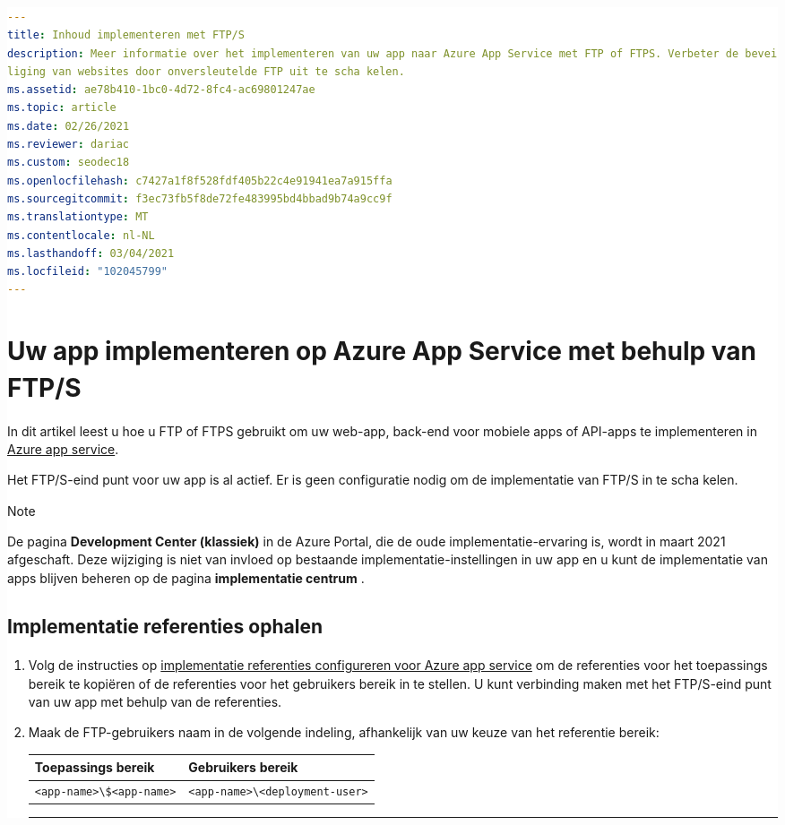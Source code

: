 ```yaml
---
title: Inhoud implementeren met FTP/S
description: Meer informatie over het implementeren van uw app naar Azure App Service met FTP of FTPS. Verbeter de beveiliging van websites door onversleutelde FTP uit te scha kelen.
ms.assetid: ae78b410-1bc0-4d72-8fc4-ac69801247ae
ms.topic: article
ms.date: 02/26/2021
ms.reviewer: dariac
ms.custom: seodec18
ms.openlocfilehash: c7427a1f8f528fdf405b22c4e91941ea7a915ffa
ms.sourcegitcommit: f3ec73fb5f8de72fe483995bd4bbad9b74a9cc9f
ms.translationtype: MT
ms.contentlocale: nl-NL
ms.lasthandoff: 03/04/2021
ms.locfileid: "102045799"
---
```

# <a name="deploy-your-app-to-azure-app-service-using-ftps"></a>Uw app implementeren op Azure App Service met behulp van FTP/S

In dit artikel leest u hoe u FTP of FTPS gebruikt om uw web-app, back-end voor mobiele apps of API-apps te implementeren in [Azure app service](./overview.md).

Het FTP/S-eind punt voor uw app is al actief. Er is geen configuratie nodig om de implementatie van FTP/S in te scha kelen.

> [!NOTE]
> De pagina **Development Center (klassiek)** in de Azure Portal, die de oude implementatie-ervaring is, wordt in maart 2021 afgeschaft. Deze wijziging is niet van invloed op bestaande implementatie-instellingen in uw app en u kunt de implementatie van apps blijven beheren op de pagina **implementatie centrum** .

## <a name="get-deployment-credentials"></a>Implementatie referenties ophalen

1. Volg de instructies op [implementatie referenties configureren voor Azure app service](deploy-configure-credentials.md) om de referenties voor het toepassings bereik te kopiëren of de referenties voor het gebruikers bereik in te stellen. U kunt verbinding maken met het FTP/S-eind punt van uw app met behulp van de referenties.

1. Maak de FTP-gebruikers naam in de volgende indeling, afhankelijk van uw keuze van het referentie bereik:

    | Toepassings bereik | Gebruikers bereik |
    | - | - |
    |`<app-name>\$<app-name>`|`<app-name>\<deployment-user>`|

    ---
